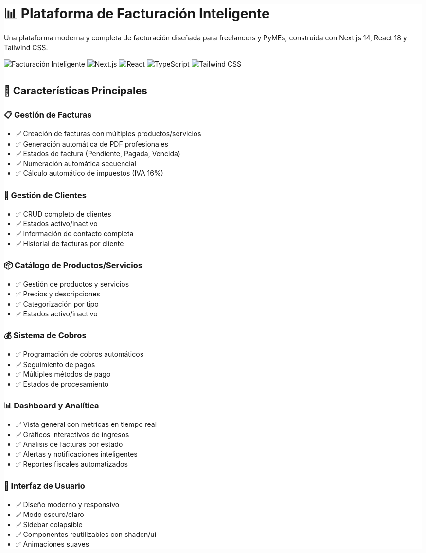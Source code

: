 # 📊 Plataforma de Facturación Inteligente

Una plataforma moderna y completa de facturación diseñada para freelancers y PyMEs, construida con Next.js 14, React 18 y Tailwind CSS.

![Facturación Inteligente](https://img.shields.io/badge/Version-1.0.0-blue.svg)
![Next.js](https://img.shields.io/badge/Next.js-14.1.0-black.svg)
![React](https://img.shields.io/badge/React-18-blue.svg)
![TypeScript](https://img.shields.io/badge/TypeScript-5-blue.svg)
![Tailwind CSS](https://img.shields.io/badge/Tailwind%20CSS-3.4.1-38B2AC.svg)

## 🚀 Características Principales

### 📋 Gestión de Facturas
- ✅ Creación de facturas con múltiples productos/servicios
- ✅ Generación automática de PDF profesionales
- ✅ Estados de factura (Pendiente, Pagada, Vencida)
- ✅ Numeración automática secuencial
- ✅ Cálculo automático de impuestos (IVA 16%)

### 👥 Gestión de Clientes
- ✅ CRUD completo de clientes
- ✅ Estados activo/inactivo
- ✅ Información de contacto completa
- ✅ Historial de facturas por cliente

### 📦 Catálogo de Productos/Servicios
- ✅ Gestión de productos y servicios
- ✅ Precios y descripciones
- ✅ Categorización por tipo
- ✅ Estados activo/inactivo

### 💰 Sistema de Cobros
- ✅ Programación de cobros automáticos
- ✅ Seguimiento de pagos
- ✅ Múltiples métodos de pago
- ✅ Estados de procesamiento

### 📊 Dashboard y Analítica
- ✅ Vista general con métricas en tiempo real
- ✅ Gráficos interactivos de ingresos
- ✅ Análisis de facturas por estado
- ✅ Alertas y notificaciones inteligentes
- ✅ Reportes fiscales automatizados

### 🎨 Interfaz de Usuario
- ✅ Diseño moderno y responsivo
- ✅ Modo oscuro/claro
- ✅ Sidebar colapsible
- ✅ Componentes reutilizables con shadcn/ui
- ✅ Animaciones suaves
